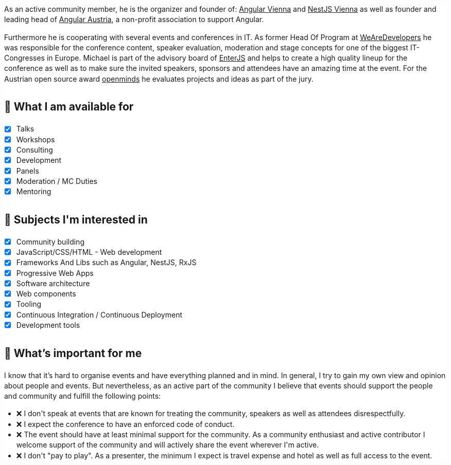 As an active community member, he is the organizer and founder of:
[Angular Vienna](https://www.meetup.com/Angular-Vienna) and
[NestJS Vienna](https://www.meetup.com/NestJS-Vienna)
as well as founder and leading head of [Angular Austria](www.angular-austria.at), a non-profit association to support Angular.

Furthermore he is cooperating with several events and conferences in IT.
As former Head Of Program at [WeAreDevelopers](https://events.wearedevelopers.com) he was responsible for the conference content, speaker evaluation, moderation and stage concepts for one of the biggest IT-Congresses in Europe.
Michael is part of the advisory board of [EnterJS](https://www.enterjs.de) and helps to create a high quality lineup for the conference as well as to make sure the invited speakers, sponsors and attendees have an amazing time at the event.
For the Austrian open source award [openminds](https://www.openminds.at) he evaluates projects and ideas as part of the jury.


## 💌 What I am available for

- [x] Talks
- [x] Workshops
- [x] Consulting
- [x] Development
- [x] Panels
- [x] Moderation / MC Duties
- [x] Mentoring

## 🎁 Subjects I'm interested in

- [x] Community building
- [x] JavaScript/CSS/HTML - Web development
- [x] Frameworks And Libs such as Angular, NestJS, RxJS
- [x] Progressive Web Apps
- [x] Software architecture
- [x] Web components
- [x] Tooling
- [x] Continuous Integration / Continuous Deployment
- [x] Development tools

## 🤗 What’s important for me

I know that it’s hard to organise events and have everything planned and in mind. In general, I try to gain my own view and opinion about people and events.
But nevertheless, as an active part of the community I believe that events should support the people and community and fulfill the following points:


* :x: I don't speak at events that are known for treating the community, speakers as well as attendees disrespectfully.
* :x: I expect the conference to have an enforced code of conduct.
* :x: The event should have at least minimal support for the community.
     As a community enthusiast and active contributor I welcome support of the community and will actively share the event wherever I'm active.
* :x: I don't "pay to play". As a presenter, the minimum I expect is travel expense and hotel as well as full access to the event.
